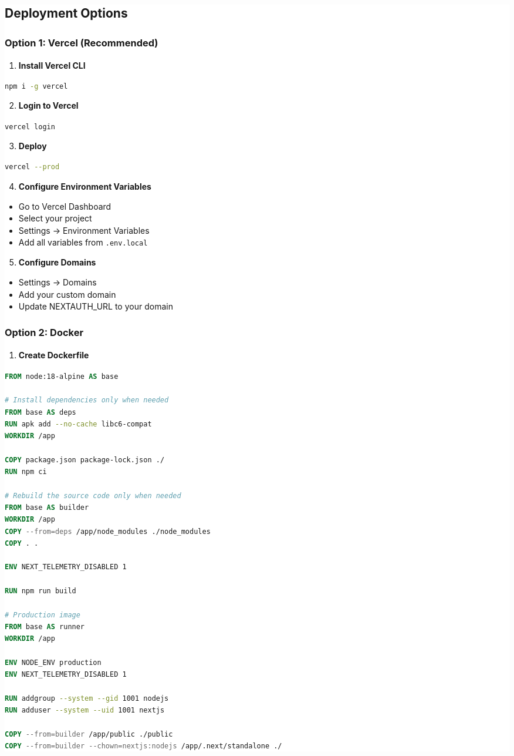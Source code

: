 ## Deployment Options

### Option 1: Vercel (Recommended)

1. **Install Vercel CLI**
```bash
npm i -g vercel
```

2. **Login to Vercel**
```bash
vercel login
```

3. **Deploy**
```bash
vercel --prod
```

4. **Configure Environment Variables**
- Go to Vercel Dashboard
- Select your project
- Settings → Environment Variables
- Add all variables from `.env.local`

5. **Configure Domains**
- Settings → Domains
- Add your custom domain
- Update NEXTAUTH_URL to your domain

### Option 2: Docker

1. **Create Dockerfile**
```dockerfile
FROM node:18-alpine AS base

# Install dependencies only when needed
FROM base AS deps
RUN apk add --no-cache libc6-compat
WORKDIR /app

COPY package.json package-lock.json ./
RUN npm ci

# Rebuild the source code only when needed
FROM base AS builder
WORKDIR /app
COPY --from=deps /app/node_modules ./node_modules
COPY . .

ENV NEXT_TELEMETRY_DISABLED 1

RUN npm run build

# Production image
FROM base AS runner
WORKDIR /app

ENV NODE_ENV production
ENV NEXT_TELEMETRY_DISABLED 1

RUN addgroup --system --gid 1001 nodejs
RUN adduser --system --uid 1001 nextjs

COPY --from=builder /app/public ./public
COPY --from=builder --chown=nextjs:nodejs /app/.next/standalone ./
```